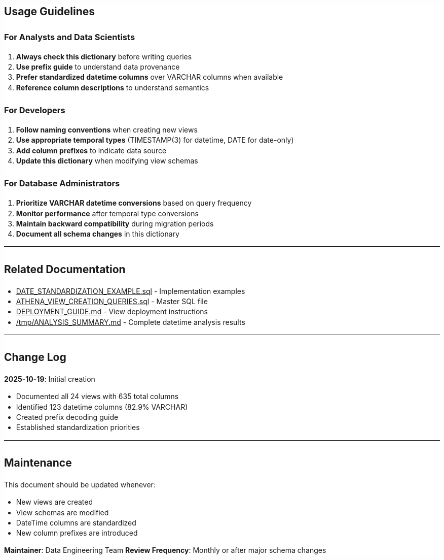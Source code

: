 
## Usage Guidelines

### For Analysts and Data Scientists

1. **Always check this dictionary** before writing queries
2. **Use prefix guide** to understand data provenance
3. **Prefer standardized datetime columns** over VARCHAR columns when available
4. **Reference column descriptions** to understand semantics

### For Developers

1. **Follow naming conventions** when creating new views
2. **Use appropriate temporal types** (TIMESTAMP(3) for datetime, DATE for date-only)
3. **Add column prefixes** to indicate data source
4. **Update this dictionary** when modifying view schemas

### For Database Administrators

1. **Prioritize VARCHAR datetime conversions** based on query frequency
2. **Monitor performance** after temporal type conversions
3. **Maintain backward compatibility** during migration periods
4. **Document all schema changes** in this dictionary

---

## Related Documentation

- [DATE_STANDARDIZATION_EXAMPLE.sql](../views/DATE_STANDARDIZATION_EXAMPLE.sql) - Implementation examples
- [ATHENA_VIEW_CREATION_QUERIES.sql](../views/ATHENA_VIEW_CREATION_QUERIES.sql) - Master SQL file
- [DEPLOYMENT_GUIDE.md](../views/DEPLOYMENT_GUIDE.md) - View deployment instructions
- [/tmp/ANALYSIS_SUMMARY.md](/tmp/ANALYSIS_SUMMARY.md) - Complete datetime analysis results

---

## Change Log

**2025-10-19**: Initial creation
- Documented all 24 views with 635 total columns
- Identified 123 datetime columns (82.9% VARCHAR)
- Created prefix decoding guide
- Established standardization priorities

---

## Maintenance

This document should be updated whenever:
- New views are created
- View schemas are modified
- DateTime columns are standardized
- New column prefixes are introduced

**Maintainer**: Data Engineering Team
**Review Frequency**: Monthly or after major schema changes
